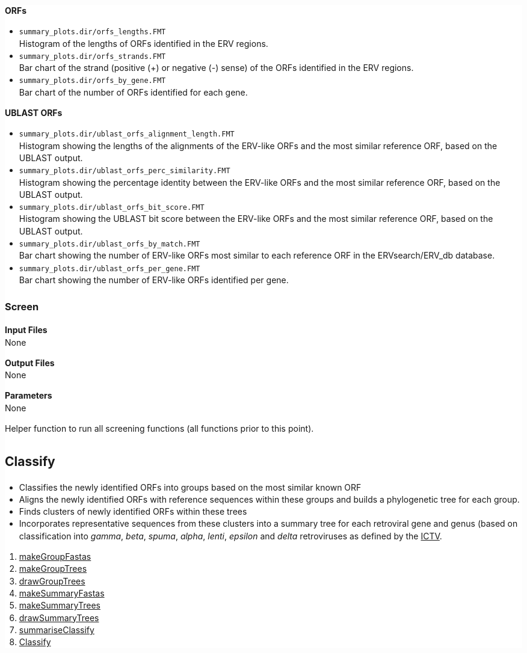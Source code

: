 **ORFs**<br>
* `summary_plots.dir/orfs_lengths.FMT`<br>
  Histogram of the lengths of ORFs identified in the ERV regions.
* `summary_plots.dir/orfs_strands.FMT`<br>
  Bar chart of the strand (positive (+) or negative (-) sense) of the ORFs identified in the ERV regions.
* `summary_plots.dir/orfs_by_gene.FMT`<br>
  Bar chart of the number of ORFs identified for each gene.<br>

**UBLAST ORFs**<br>
* `summary_plots.dir/ublast_orfs_alignment_length.FMT`<br>
  Histogram showing the lengths of the alignments of the ERV-like ORFs and the most similar reference ORF, based on the UBLAST output.<br>
* `summary_plots.dir/ublast_orfs_perc_similarity.FMT`<br>
  Histogram showing the percentage identity between the ERV-like ORFs and the most similar reference ORF, based on the UBLAST output.<br>
* `summary_plots.dir/ublast_orfs_bit_score.FMT`<br>
  Histogram showing the UBLAST bit score between the ERV-like ORFs and the most similar reference ORF, based on the UBLAST output.<br>
* `summary_plots.dir/ublast_orfs_by_match.FMT`<br>
  Bar chart showing the number of ERV-like ORFs most similar to each reference ORF in the ERVsearch/ERV_db database.<br>
* `summary_plots.dir/ublast_orfs_per_gene.FMT`<br>
  Bar chart showing the number of ERV-like ORFs identified per gene.

### Screen

**Input Files** <br>
None<br>

**Output Files**<br>
 None<br>

**Parameters** <br>
None<br>

Helper function to run all screening functions (all functions prior to this point).

## Classify

* Classifies the newly identified ORFs into groups based on the most similar known ORF
* Aligns the newly identified ORFs with reference sequences within these groups and builds a phylogenetic tree for each group.
* Finds clusters of newly identified ORFs within these trees
* Incorporates representative sequences from these clusters into a summary tree for each retroviral gene and genus  (based on classification into *gamma*, *beta*, *spuma*, *alpha*, *lenti*, *epsilon* and *delta* retroviruses as defined by the [ICTV](https://talk.ictvonline.org/taxonomy).

1. [makeGroupFastas](#makegroupfastas)<br>
2. [makeGroupTrees](#makegrouptrees)<br>
3. [drawGroupTrees](#drawgrouptrees)<br>
4. [makeSummaryFastas](#makesummaryfastas)<br>
5. [makeSummaryTrees](#makesummarytrees)<br>
6. [drawSummaryTrees](#drawsummarytrees)<br>
7. [summariseClassify](#summariseclassify)<br>
8. [Classify](#id2)
